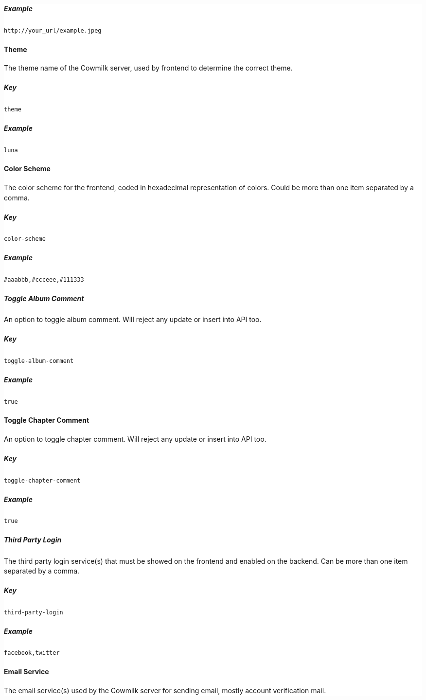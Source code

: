 ##### Example
`http://your_url/example.jpeg`

#### Theme
The theme name of the Cowmilk server, used by frontend to determine the correct theme.

##### Key
`theme`

##### Example
`luna`

#### Color Scheme
The color scheme for the frontend, coded in hexadecimal representation of colors.
Could be more than one item separated by a comma.

##### Key
`color-scheme`

##### Example
`#aaabbb,#ccceee,#111333`

##### Toggle Album Comment
An option to toggle album comment. Will reject any update or insert into API too.

##### Key
`toggle-album-comment`

##### Example
`true`

#### Toggle Chapter Comment
An option to toggle chapter comment. Will reject any update or insert into API too.

##### Key
`toggle-chapter-comment`

##### Example
`true`

##### Third Party Login
The third party login service(s) that must be showed on the frontend and enabled on the backend.
Can be more than one item separated by a comma.

##### Key
`third-party-login`

##### Example
`facebook,twitter`

#### Email Service
The email service(s) used by the Cowmilk server for sending email, mostly account verification mail.
